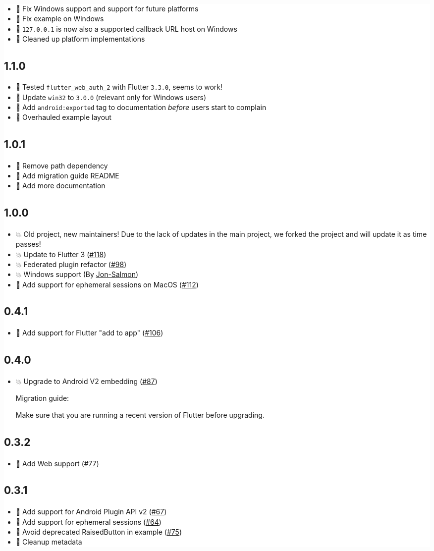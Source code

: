 - 🐛 Fix Windows support and support for future platforms
- 🐛 Fix example on Windows
- 🌹 `127.0.0.1` is now also a supported callback URL host on Windows
- 🌹 Cleaned up platform implementations

## 1.1.0

- 🌹 Tested `flutter_web_auth_2` with Flutter `3.3.0`, seems to work!
- 🌹 Update `win32` to `3.0.0` (relevant only for Windows users)
- 🌹 Add `android:exported` tag to documentation *before* users start to complain
- 🌹 Overhauled example layout

## 1.0.1

- 🐛 Remove path dependency
- 🌹 Add migration guide README
- 🌹 Add more documentation

## 1.0.0

- 💥 Old project, new maintainers! Due to the lack of updates in the main project, we forked the project and will update it as time passes!
- 💥 Update to Flutter 3 ([#118](https://github.com/LinusU/flutter_web_auth/pull/118))
- 💥 Federated plugin refactor ([#98](https://github.com/LinusU/flutter_web_auth/pull/98))
- 💥 Windows support (By [Jon-Salmon](https://github.com/Jon-Salmon/flutter_web_auth/tree/windows-implementation))
- 🎉 Add support for ephemeral sessions on MacOS ([#112](https://github.com/LinusU/flutter_web_auth/pull/112))

## 0.4.1

- 🎉 Add support for Flutter "add to app" ([#106](https://github.com/LinusU/flutter_web_auth/pull/106))

## 0.4.0

- 💥 Upgrade to Android V2 embedding ([#87](https://github.com/LinusU/flutter_web_auth/pull/87))

  Migration guide:

  Make sure that you are running a recent version of Flutter before upgrading.

## 0.3.2

- 🎉 Add Web support ([#77](https://github.com/LinusU/flutter_web_auth/pull/77))

## 0.3.1

- 🎉 Add support for Android Plugin API v2 ([#67](https://github.com/LinusU/flutter_web_auth/pull/67))
- 🎉 Add support for ephemeral sessions ([#64](https://github.com/LinusU/flutter_web_auth/pull/64))
- 🌹 Avoid deprecated RaisedButton in example ([#75](https://github.com/LinusU/flutter_web_auth/pull/75))
- 🌹 Cleanup metadata
